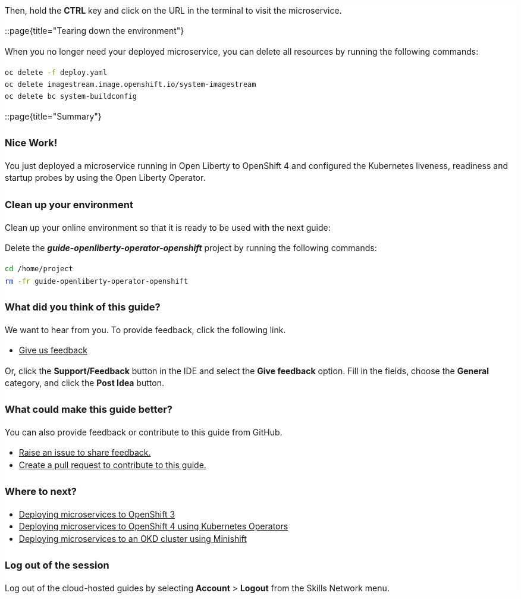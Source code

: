 Then, hold the **CTRL** key and click on the URL in the terminal to visit the microservice.

::page{title="Tearing down the environment"}


When you no longer need your deployed microservice, you can delete all resources by running the following commands:

```bash
oc delete -f deploy.yaml
oc delete imagestream.image.openshift.io/system-imagestream
oc delete bc system-buildconfig
```

::page{title="Summary"}

### Nice Work!

You just deployed a microservice running in Open Liberty to OpenShift 4 and configured the Kubernetes liveness, readiness and startup probes by using the Open Liberty Operator.



### Clean up your environment


Clean up your online environment so that it is ready to be used with the next guide:

Delete the ***guide-openliberty-operator-openshift*** project by running the following commands:

```bash
cd /home/project
rm -fr guide-openliberty-operator-openshift
```

### What did you think of this guide?

We want to hear from you. To provide feedback, click the following link.

* [Give us feedback](https://openliberty.skillsnetwork.site/thanks-for-completing-our-content?guide-name=Deploying%20a%20microservice%20to%20OpenShift%204%20using%20Open%20Liberty%20Operator&guide-id=cloud-hosted-guide-openliberty-operator-openshift)

Or, click the **Support/Feedback** button in the IDE and select the **Give feedback** option. Fill in the fields, choose the **General** category, and click the **Post Idea** button.

### What could make this guide better?

You can also provide feedback or contribute to this guide from GitHub.
* [Raise an issue to share feedback.](https://github.com/OpenLiberty/guide-openliberty-operator-openshift/issues)
* [Create a pull request to contribute to this guide.](https://github.com/OpenLiberty/guide-openliberty-operator-openshift/pulls)



### Where to next?

* [Deploying microservices to OpenShift 3](https://openliberty.io/guides/cloud-openshift.html)
* [Deploying microservices to OpenShift 4 using Kubernetes Operators](https://openliberty.io/guides/cloud-openshift-operator.html)
* [Deploying microservices to an OKD cluster using Minishift](https://openliberty.io/guides/okd.html)


### Log out of the session

Log out of the cloud-hosted guides by selecting **Account** > **Logout** from the Skills Network menu.

